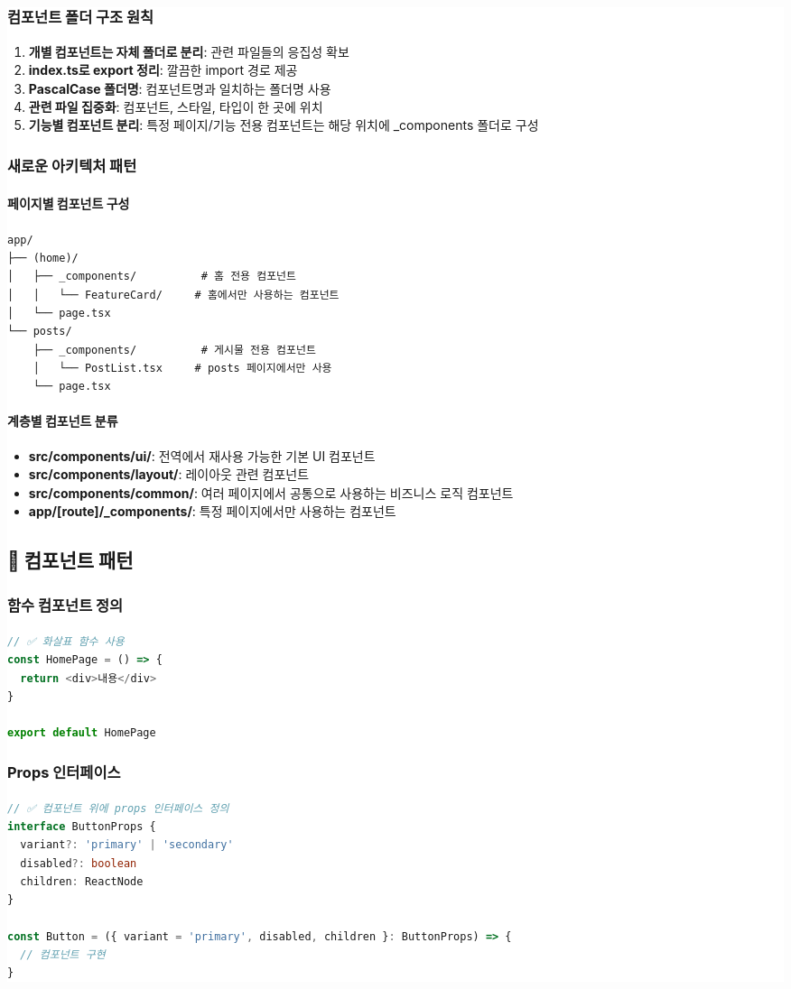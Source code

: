 ### 컴포넌트 폴더 구조 원칙

1. **개별 컴포넌트는 자체 폴더로 분리**: 관련 파일들의 응집성 확보
2. **index.ts로 export 정리**: 깔끔한 import 경로 제공
3. **PascalCase 폴더명**: 컴포넌트명과 일치하는 폴더명 사용
4. **관련 파일 집중화**: 컴포넌트, 스타일, 타입이 한 곳에 위치
5. **기능별 컴포넌트 분리**: 특정 페이지/기능 전용 컴포넌트는 해당 위치에 \_components 폴더로 구성

### 새로운 아키텍처 패턴

#### 페이지별 컴포넌트 구성

```
app/
├── (home)/
│   ├── _components/          # 홈 전용 컴포넌트
│   │   └── FeatureCard/     # 홈에서만 사용하는 컴포넌트
│   └── page.tsx
└── posts/
    ├── _components/          # 게시물 전용 컴포넌트
    │   └── PostList.tsx     # posts 페이지에서만 사용
    └── page.tsx
```

#### 계층별 컴포넌트 분류

- **src/components/ui/**: 전역에서 재사용 가능한 기본 UI 컴포넌트
- **src/components/layout/**: 레이아웃 관련 컴포넌트
- **src/components/common/**: 여러 페이지에서 공통으로 사용하는 비즈니스 로직 컴포넌트
- **app/[route]/\_components/**: 특정 페이지에서만 사용하는 컴포넌트

## 🧩 컴포넌트 패턴

### 함수 컴포넌트 정의

```typescript
// ✅ 화살표 함수 사용
const HomePage = () => {
  return <div>내용</div>
}

export default HomePage
```

### Props 인터페이스

```typescript
// ✅ 컴포넌트 위에 props 인터페이스 정의
interface ButtonProps {
  variant?: 'primary' | 'secondary'
  disabled?: boolean
  children: ReactNode
}

const Button = ({ variant = 'primary', disabled, children }: ButtonProps) => {
  // 컴포넌트 구현
}
```
